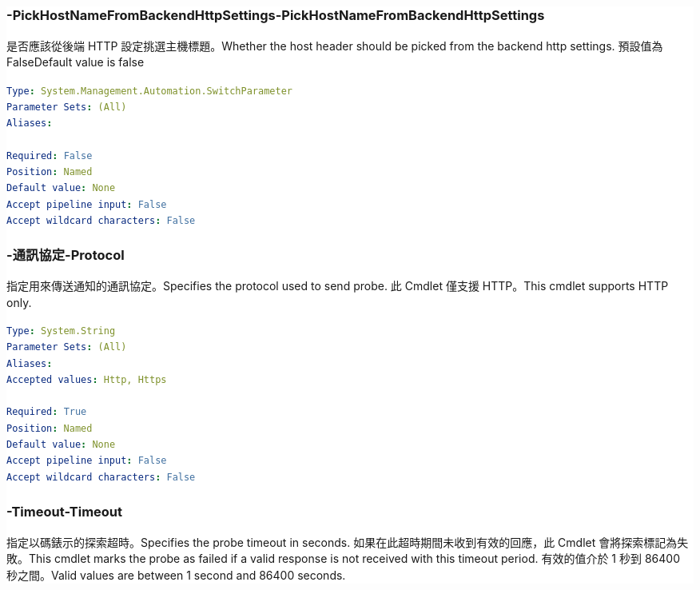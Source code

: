 ### <span data-ttu-id="6a7e7-134">-PickHostNameFromBackendHttpSettings</span><span class="sxs-lookup"><span data-stu-id="6a7e7-134">-PickHostNameFromBackendHttpSettings</span></span>
<span data-ttu-id="6a7e7-135">是否應該從後端 HTTP 設定挑選主機標題。</span><span class="sxs-lookup"><span data-stu-id="6a7e7-135">Whether the host header should be picked from the backend http settings.</span></span>
<span data-ttu-id="6a7e7-136">預設值為 False</span><span class="sxs-lookup"><span data-stu-id="6a7e7-136">Default value is false</span></span>

```yaml
Type: System.Management.Automation.SwitchParameter
Parameter Sets: (All)
Aliases:

Required: False
Position: Named
Default value: None
Accept pipeline input: False
Accept wildcard characters: False
```

### <span data-ttu-id="6a7e7-137">-通訊協定</span><span class="sxs-lookup"><span data-stu-id="6a7e7-137">-Protocol</span></span>
<span data-ttu-id="6a7e7-138">指定用來傳送通知的通訊協定。</span><span class="sxs-lookup"><span data-stu-id="6a7e7-138">Specifies the protocol used to send probe.</span></span>
<span data-ttu-id="6a7e7-139">此 Cmdlet 僅支援 HTTP。</span><span class="sxs-lookup"><span data-stu-id="6a7e7-139">This cmdlet supports HTTP only.</span></span>

```yaml
Type: System.String
Parameter Sets: (All)
Aliases:
Accepted values: Http, Https

Required: True
Position: Named
Default value: None
Accept pipeline input: False
Accept wildcard characters: False
```

### <span data-ttu-id="6a7e7-140">-Timeout</span><span class="sxs-lookup"><span data-stu-id="6a7e7-140">-Timeout</span></span>
<span data-ttu-id="6a7e7-141">指定以碼錶示的探索超時。</span><span class="sxs-lookup"><span data-stu-id="6a7e7-141">Specifies the probe timeout in seconds.</span></span>
<span data-ttu-id="6a7e7-142">如果在此超時期間未收到有效的回應，此 Cmdlet 會將探索標記為失敗。</span><span class="sxs-lookup"><span data-stu-id="6a7e7-142">This cmdlet marks the probe as failed if a valid response is not received with this timeout period.</span></span>
<span data-ttu-id="6a7e7-143">有效的值介於 1 秒到 86400 秒之間。</span><span class="sxs-lookup"><span data-stu-id="6a7e7-143">Valid values are between 1 second and 86400 seconds.</span></span>
